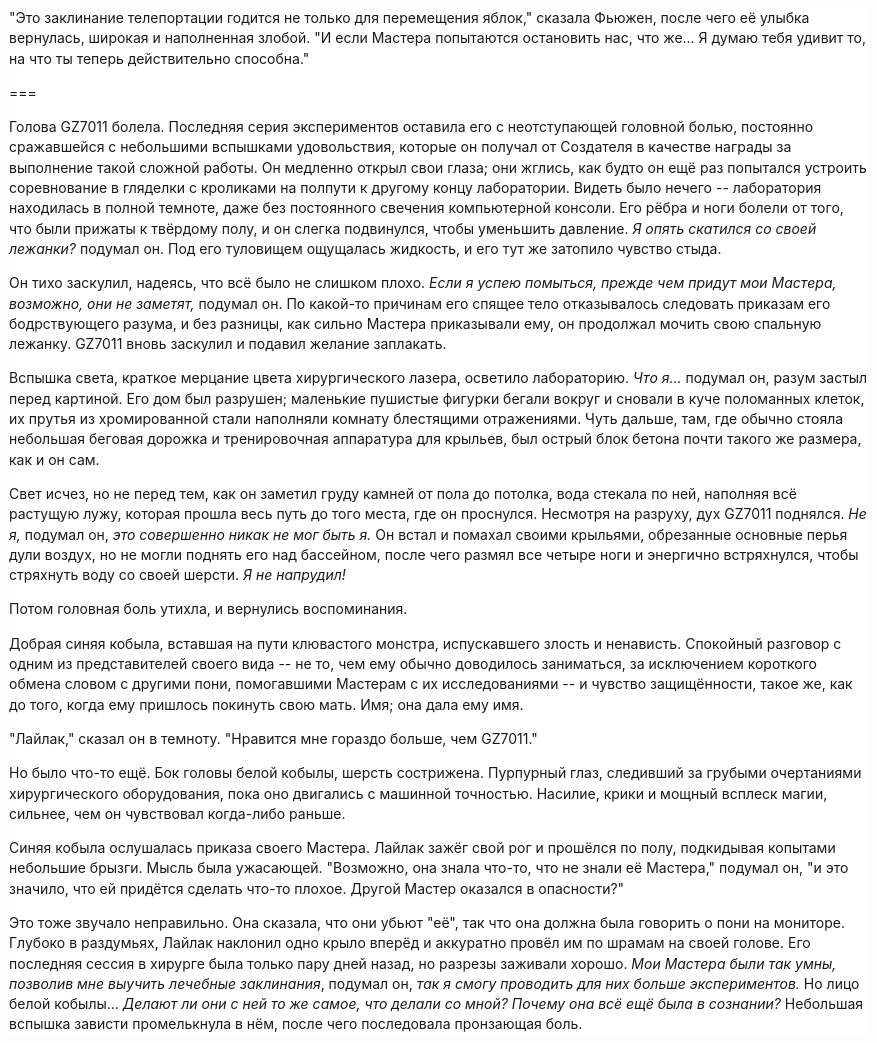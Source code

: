 "Это заклинание телепортации годится не только для перемещения яблок," сказала Фьюжен, после чего её улыбка вернулась, широкая и наполненная злобой. "И если Мастера попытаются остановить нас, что же... Я думаю тебя удивит то, на что ты теперь действительно способна."

===

Голова GZ7011 болела. Последняя серия экспериментов оставила его с неотступающей головной болью, постоянно сражавшейся с небольшими вспышками удовольствия, которые он получал от Создателя в качестве награды за выполнение такой сложной работы. Он медленно открыл свои глаза; они жглись, как будто он ещё раз попытался устроить соревнование в гляделки с кроликами на полпути к другому концу лаборатории. Видеть было нечего -- лаборатория находилась в полной темноте, даже без постоянного свечения компьютерной консоли. Его рёбра и ноги болели от того, что были прижаты к твёрдому полу, и он слегка подвинулся, чтобы уменьшить давление. *Я опять скатился со своей лежанки?* подумал он. Под его туловищем ощущалась жидкость, и его тут же затопило чувство стыда.

Он тихо заскулил, надеясь, что всё было не слишком плохо. *Если я успею помыться, прежде чем придут мои Мастера, возможно, они не заметят,* подумал он. По какой-то причинам его спящее тело отказывалось следовать приказам его бодрствующего разума, и без разницы, как сильно Мастера приказывали ему, он продолжал мочить свою спальную лежанку. GZ7011 вновь заскулил и подавил желание заплакать.

Вспышка света, краткое мерцание цвета хирургического лазера, осветило лабораторию. *Что я...* подумал он, разум застыл перед картиной. Его дом был разрушен; маленькие пушистые фигурки бегали вокруг и сновали в куче поломанных клеток, их прутья из хромированной стали наполняли комнату блестящими отражениями. Чуть дальше, там, где обычно стояла небольшая беговая дорожка и тренировочная аппаратура для крыльев, был острый блок бетона почти такого же размера, как и он сам.

Свет исчез, но не перед тем, как он заметил груду камней от пола до потолка, вода стекала по ней, наполняя всё растущую лужу, которая прошла весь путь до того места, где он проснулся. Несмотря на разруху, дух GZ7011 поднялся. *Не я,* подумал он, *это совершенно никак не мог быть я.* Он встал и помахал своими крыльями, обрезанные основные перья дули воздух, но не могли поднять его над бассейном, после чего размял все четыре ноги и энергично встряхнулся, чтобы стряхнуть воду со своей шерсти. *Я не напрудил!*

Потом головная боль утихла, и вернулись воспоминания.

Добрая синяя кобыла, вставшая на пути клювастого монстра, испускавшего злость и ненависть. Спокойный разговор с одним из представителей своего вида -- не то, чем ему обычно доводилось заниматься, за исключением короткого обмена словом с другими пони, помогавшими Мастерам с их исследованиями -- и чувство защищённости, такое же, как до того, когда ему пришлось покинуть свою мать. Имя; она дала ему имя.

"Лайлак," сказал он в темноту. "Нравится мне гораздо больше, чем GZ7011."

Но было что-то ещё. Бок головы белой кобылы, шерсть сострижена. Пурпурный глаз, следивший за грубыми очертаниями хирургического оборудования, пока оно двигались с машинной точностью. Насилие, крики и мощный всплеск магии, сильнее, чем он чувствовал когда-либо раньше.

Синяя кобыла ослушалась приказа своего Мастера. Лайлак зажёг свой рог и прошёлся по полу, подкидывая копытами небольшие брызги. Мысль была ужасающей. "Возможно, она знала что-то, что не знали её Мастера," подумал он, "и это значило, что ей придётся сделать что-то плохое. Другой Мастер оказался в опасности?"

Это тоже звучало неправильно. Она сказала, что они убьют "её", так что она должна была говорить о пони на мониторе. Глубоко в раздумьях, Лайлак наклонил одно крыло вперёд и аккуратно провёл им по шрамам на своей голове. Его последняя сессия в хирурге была только пару дней назад, но разрезы заживали хорошо. *Мои Мастера были так умны, позволив мне выучить лечебные заклинания*, подумал он, *так я смогу проводить для них больше экспериментов.* Но лицо белой кобылы... *Делают ли они с ней то же самое, что делали со мной? Почему она всё ещё была в сознании?* Небольшая вспышка зависти промелькнула в нём, после чего последовала пронзающая боль.

